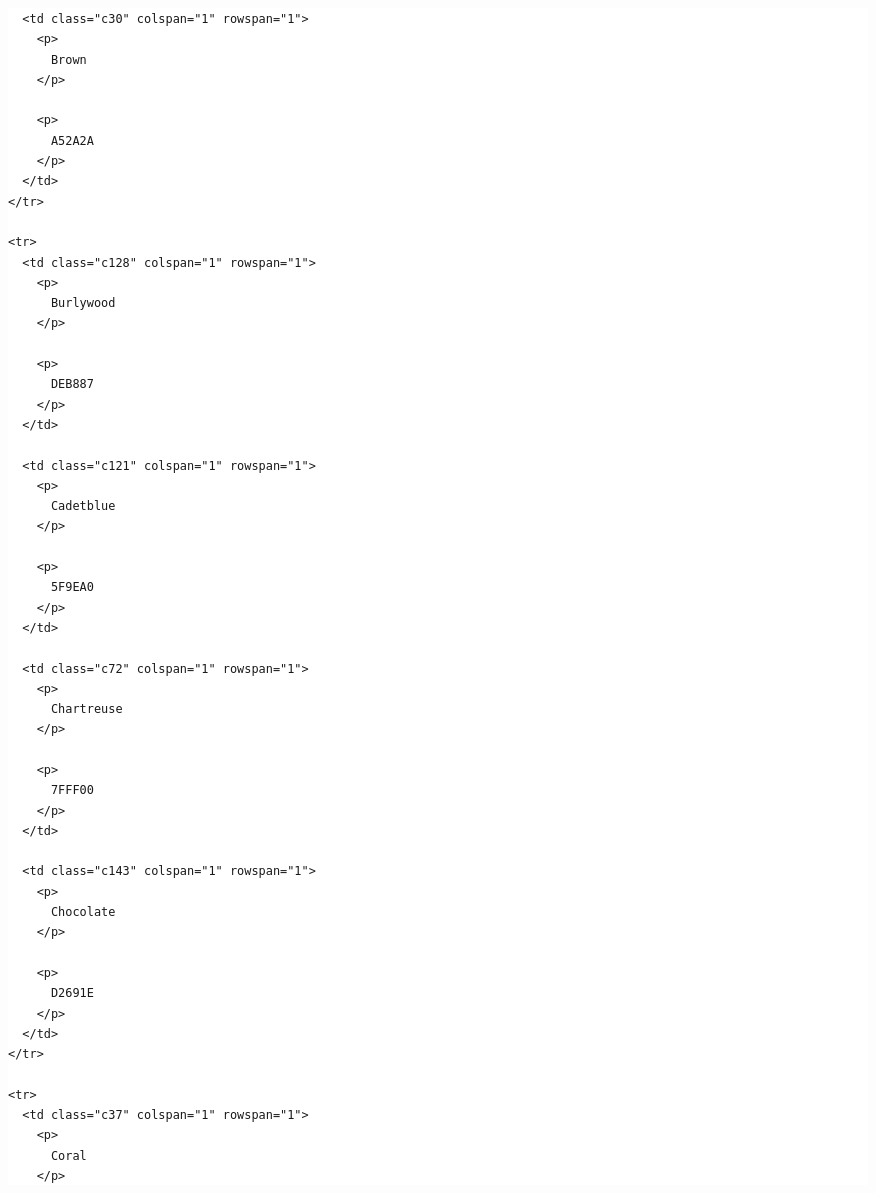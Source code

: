       <td class="c30" colspan="1" rowspan="1">
        <p>
          Brown
        </p>

        <p>
          A52A2A
        </p>
      </td>
    </tr>

    <tr>
      <td class="c128" colspan="1" rowspan="1">
        <p>
          Burlywood
        </p>

        <p>
          DEB887
        </p>
      </td>

      <td class="c121" colspan="1" rowspan="1">
        <p>
          Cadetblue
        </p>

        <p>
          5F9EA0
        </p>
      </td>

      <td class="c72" colspan="1" rowspan="1">
        <p>
          Chartreuse
        </p>

        <p>
          7FFF00
        </p>
      </td>

      <td class="c143" colspan="1" rowspan="1">
        <p>
          Chocolate
        </p>

        <p>
          D2691E
        </p>
      </td>
    </tr>

    <tr>
      <td class="c37" colspan="1" rowspan="1">
        <p>
          Coral
        </p>
